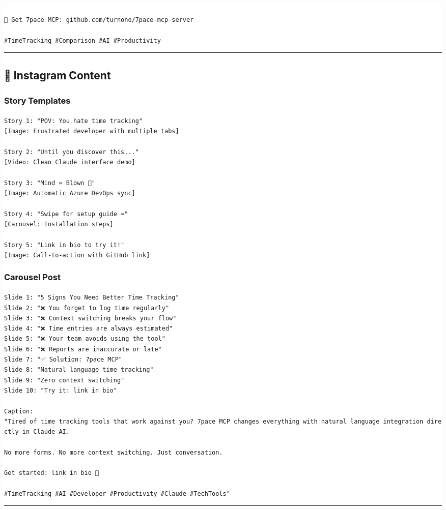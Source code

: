 ```

🚀 Get 7pace MCP: github.com/turnono/7pace-mcp-server

#TimeTracking #Comparison #AI #Productivity
```

---

## 📸 **Instagram Content**

### **Story Templates**

```
Story 1: "POV: You hate time tracking"
[Image: Frustrated developer with multiple tabs]

Story 2: "Until you discover this..."
[Video: Clean Claude interface demo]

Story 3: "Mind = Blown 🤯"
[Image: Automatic Azure DevOps sync]

Story 4: "Swipe for setup guide ➡️"
[Carousel: Installation steps]

Story 5: "Link in bio to try it!"
[Image: Call-to-action with GitHub link]
```

### **Carousel Post**

```
Slide 1: "5 Signs You Need Better Time Tracking"
Slide 2: "❌ You forget to log time regularly"
Slide 3: "❌ Context switching breaks your flow"
Slide 4: "❌ Time entries are always estimated"
Slide 5: "❌ Your team avoids using the tool"
Slide 6: "❌ Reports are inaccurate or late"
Slide 7: "✅ Solution: 7pace MCP"
Slide 8: "Natural language time tracking"
Slide 9: "Zero context switching"
Slide 10: "Try it: link in bio"

Caption:
"Tired of time tracking tools that work against you? 7pace MCP changes everything with natural language integration directly in Claude AI.

No more forms. No more context switching. Just conversation.

Get started: link in bio 🔗

#TimeTracking #AI #Developer #Productivity #Claude #TechTools"
```

---